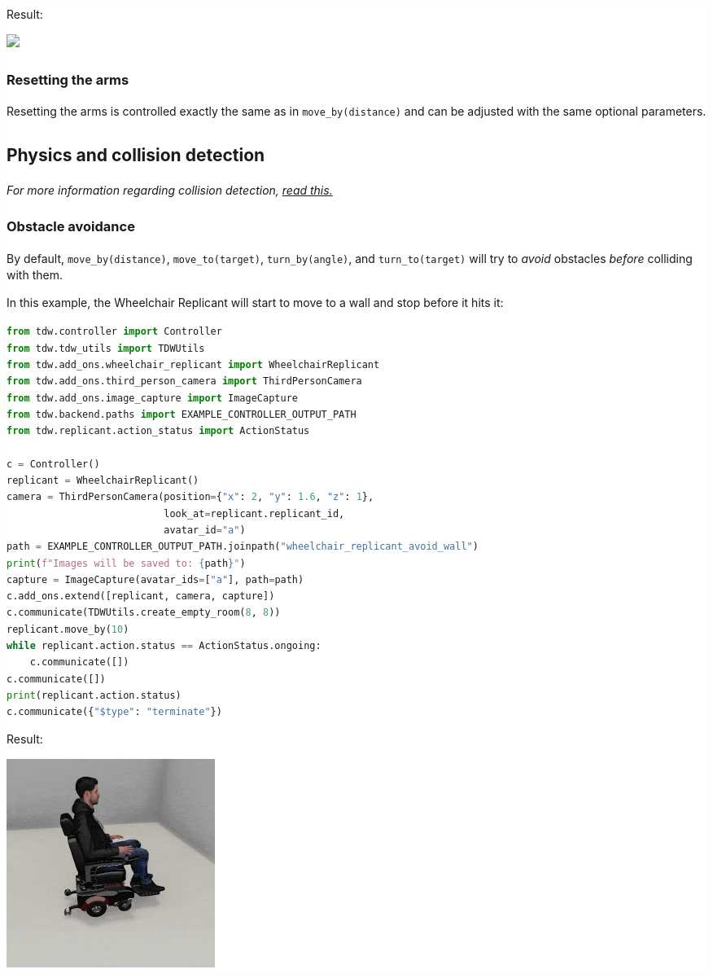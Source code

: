 Result:

![](images/movement/move_to.gif)

### Resetting the arms

Resetting the arms is controlled exactly the same as in `move_by(distance)` and can be adjusted with the same optional parameters.

## Physics and collision detection

*For more information regarding collision detection, [read this.](collision_detection.md)*

### Obstacle avoidance

By default, `move_by(distance)`, `move_to(target)`, `turn_by(angle)`, and `turn_to(target)` will try to *avoid* obstacles *before* colliding with them.

In this example, the Wheelchair Replicant will start to move to a wall and stop before it hits it:

```python
from tdw.controller import Controller
from tdw.tdw_utils import TDWUtils
from tdw.add_ons.wheelchair_replicant import WheelchairReplicant
from tdw.add_ons.third_person_camera import ThirdPersonCamera
from tdw.add_ons.image_capture import ImageCapture
from tdw.backend.paths import EXAMPLE_CONTROLLER_OUTPUT_PATH
from tdw.replicant.action_status import ActionStatus

c = Controller()
replicant = WheelchairReplicant()
camera = ThirdPersonCamera(position={"x": 2, "y": 1.6, "z": 1},
                           look_at=replicant.replicant_id,
                           avatar_id="a")
path = EXAMPLE_CONTROLLER_OUTPUT_PATH.joinpath("wheelchair_replicant_avoid_wall")
print(f"Images will be saved to: {path}")
capture = ImageCapture(avatar_ids=["a"], path=path)
c.add_ons.extend([replicant, camera, capture])
c.communicate(TDWUtils.create_empty_room(8, 8))
replicant.move_by(10)
while replicant.action.status == ActionStatus.ongoing:
    c.communicate([])
c.communicate([])
print(replicant.action.status)
c.communicate({"$type": "terminate"})
```

Result:

![](images/movement/avoid_wall.gif)
